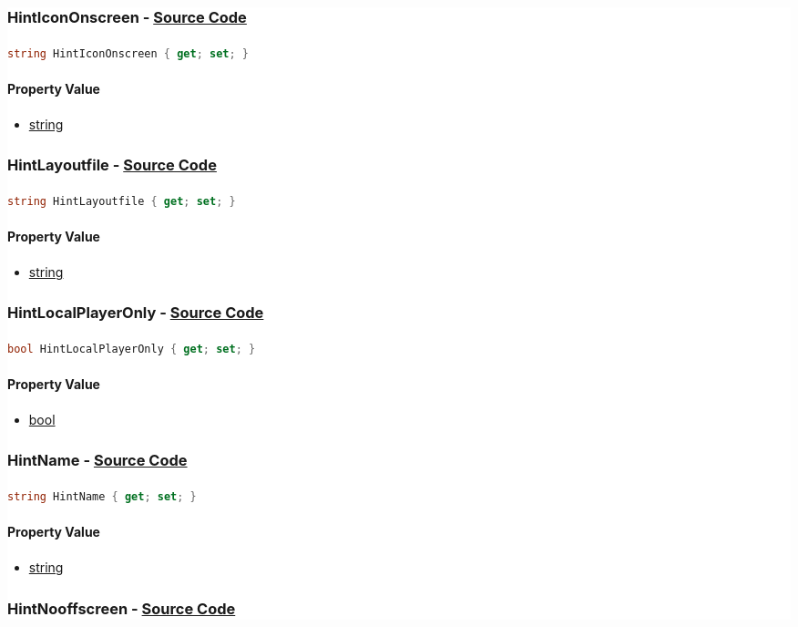 ### **HintIconOnscreen** - [Source Code](https://github.com/swiftly-solution/swiftlys2/blob/main/managed/src/SwiftlyS2.Generated/GameEvents/Interfaces/EventInstructorServerHintCreate.cs#L91)

```csharp
string HintIconOnscreen { get; set; }
```

#### Property Value

- [string](https://learn.microsoft.com/dotnet/api/system.string)

### **HintLayoutfile** - [Source Code](https://github.com/swiftly-solution/swiftlys2/blob/main/managed/src/SwiftlyS2.Generated/GameEvents/Interfaces/EventInstructorServerHintCreate.cs#L189)

```csharp
string HintLayoutfile { get; set; }
```

#### Property Value

- [string](https://learn.microsoft.com/dotnet/api/system.string)

### **HintLocalPlayerOnly** - [Source Code](https://github.com/swiftly-solution/swiftlys2/blob/main/managed/src/SwiftlyS2.Generated/GameEvents/Interfaces/EventInstructorServerHintCreate.cs#L175)

```csharp
bool HintLocalPlayerOnly { get; set; }
```

#### Property Value

- [bool](https://learn.microsoft.com/dotnet/api/system.boolean)

### **HintName** - [Source Code](https://github.com/swiftly-solution/swiftlys2/blob/main/managed/src/SwiftlyS2.Generated/GameEvents/Interfaces/EventInstructorServerHintCreate.cs#L56)

```csharp
string HintName { get; set; }
```

#### Property Value

- [string](https://learn.microsoft.com/dotnet/api/system.string)

### **HintNooffscreen** - [Source Code](https://github.com/swiftly-solution/swiftlys2/blob/main/managed/src/SwiftlyS2.Generated/GameEvents/Interfaces/EventInstructorServerHintCreate.cs#L161)
